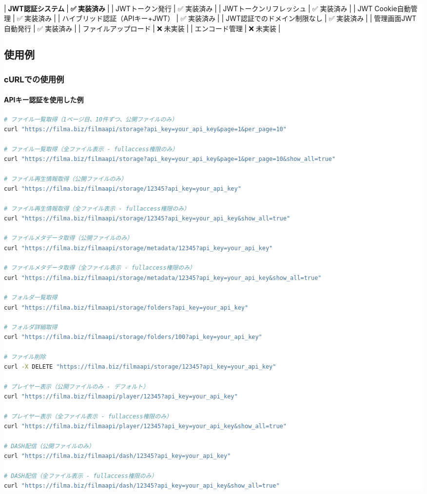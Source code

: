 | **JWT認証システム** | **✅ 実装済み** |
| JWTトークン発行 | ✅ 実装済み |
| JWTトークンリフレッシュ | ✅ 実装済み |
| JWT Cookie自動管理 | ✅ 実装済み |
| ハイブリッド認証（APIキー+JWT） | ✅ 実装済み |
| JWT認証でのドメイン制限なし | ✅ 実装済み |
| 管理画面JWT自動発行 | ✅ 実装済み |
| ファイルアップロード | ❌ 未実装 |
| エンコード管理 | ❌ 未実装 |

## 使用例

### cURLでの使用例

#### APIキー認証を使用した例

```bash
# ファイル一覧取得（1ページ目、10件ずつ、公開ファイルのみ）
curl "https://filma.biz/filmaapi/storage?api_key=your_api_key&page=1&per_page=10"

# ファイル一覧取得（全ファイル表示 - fullaccess権限のみ）
curl "https://filma.biz/filmaapi/storage?api_key=your_api_key&page=1&per_page=10&show_all=true"

# ファイル再生情報取得（公開ファイルのみ）
curl "https://filma.biz/filmaapi/storage/12345?api_key=your_api_key"

# ファイル再生情報取得（全ファイル表示 - fullaccess権限のみ）
curl "https://filma.biz/filmaapi/storage/12345?api_key=your_api_key&show_all=true"

# ファイルメタデータ取得（公開ファイルのみ）
curl "https://filma.biz/filmaapi/storage/metadata/12345?api_key=your_api_key"

# ファイルメタデータ取得（全ファイル表示 - fullaccess権限のみ）
curl "https://filma.biz/filmaapi/storage/metadata/12345?api_key=your_api_key&show_all=true"

# フォルダ一覧取得
curl "https://filma.biz/filmaapi/storage/folders?api_key=your_api_key"

# フォルダ詳細取得
curl "https://filma.biz/filmaapi/storage/folders/100?api_key=your_api_key"

# ファイル削除
curl -X DELETE "https://filma.biz/filmaapi/storage/12345?api_key=your_api_key"

# プレイヤー表示（公開ファイルのみ - デフォルト）
curl "https://filma.biz/filmaapi/player/12345?api_key=your_api_key"

# プレイヤー表示（全ファイル表示 - fullaccess権限のみ）
curl "https://filma.biz/filmaapi/player/12345?api_key=your_api_key&show_all=true"

# DASH配信（公開ファイルのみ）
curl "https://filma.biz/filmaapi/dash/12345?api_key=your_api_key"

# DASH配信（全ファイル表示 - fullaccess権限のみ）
curl "https://filma.biz/filmaapi/dash/12345?api_key=your_api_key&show_all=true"
```
